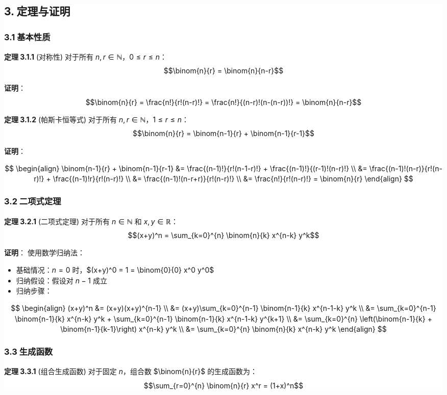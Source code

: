 ## 3. 定理与证明

### 3.1 基本性质

**定理 3.1.1** (对称性)
对于所有 $n, r \in \mathbb{N}$，$0 \leq r \leq n$：
$$\binom{n}{r} = \binom{n}{n-r}$$

**证明**：
$$\binom{n}{r} = \frac{n!}{r!(n-r)!} = \frac{n!}{(n-r)!(n-(n-r))!} = \binom{n}{n-r}$$

**定理 3.1.2** (帕斯卡恒等式)
对于所有 $n, r \in \mathbb{N}$，$1 \leq r \leq n$：
$$\binom{n}{r} = \binom{n-1}{r} + \binom{n-1}{r-1}$$

**证明**：

$$
\begin{align}
\binom{n-1}{r} + \binom{n-1}{r-1} &= \frac{(n-1)!}{r!(n-1-r)!} + \frac{(n-1)!}{(r-1)!(n-r)!} \\
&= \frac{(n-1)!(n-r)}{r!(n-r)!} + \frac{(n-1)!r}{r!(n-r)!} \\
&= \frac{(n-1)!(n-r+r)}{r!(n-r)!} \\
&= \frac{n!}{r!(n-r)!} = \binom{n}{r}
\end{align}
$$

### 3.2 二项式定理

**定理 3.2.1** (二项式定理)
对于所有 $n \in \mathbb{N}$ 和 $x, y \in \mathbb{R}$：
$$(x+y)^n = \sum_{k=0}^{n} \binom{n}{k} x^{n-k} y^k$$

**证明**：
使用数学归纳法：

- 基础情况：$n=0$ 时，$(x+y)^0 = 1 = \binom{0}{0} x^0 y^0$
- 归纳假设：假设对 $n-1$ 成立
- 归纳步骤：

$$
\begin{align}
(x+y)^n &= (x+y)(x+y)^{n-1} \\
&= (x+y)\sum_{k=0}^{n-1} \binom{n-1}{k} x^{n-1-k} y^k \\
&= \sum_{k=0}^{n-1} \binom{n-1}{k} x^{n-k} y^k + \sum_{k=0}^{n-1} \binom{n-1}{k} x^{n-1-k} y^{k+1} \\
&= \sum_{k=0}^{n} \left(\binom{n-1}{k} + \binom{n-1}{k-1}\right) x^{n-k} y^k \\
&= \sum_{k=0}^{n} \binom{n}{k} x^{n-k} y^k
\end{align}
$$

### 3.3 生成函数

**定理 3.3.1** (组合生成函数)
对于固定 $n$，组合数 $\binom{n}{r}$ 的生成函数为：
$$\sum_{r=0}^{n} \binom{n}{r} x^r = (1+x)^n$$
